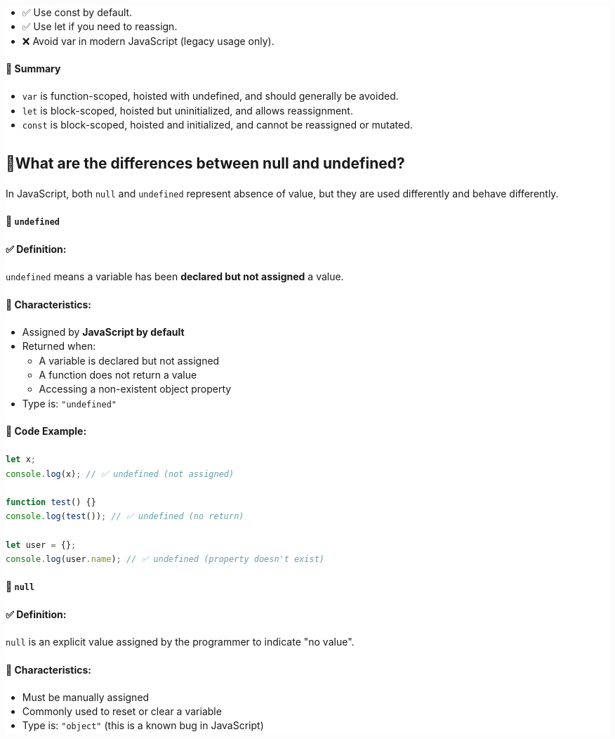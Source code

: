 - ✅ Use const by default.
- ✅ Use let if you need to reassign.
- ❌ Avoid var in modern JavaScript (legacy usage only).


#### 📘 Summary

- `var` is function-scoped, hoisted with undefined, and should generally be avoided.
- `let` is block-scoped, hoisted but uninitialized, and allows reassignment.
- `const` is block-scoped, hoisted and initialized, and cannot be reassigned or mutated.



## 🔹What are the differences between null and undefined? 


In JavaScript, both `null` and `undefined` represent absence of value, but they are used differently and behave differently.

#### 🔹 `undefined`

#### ✅ Definition:
`undefined` means a variable has been **declared but not assigned** a value.

#### 🔸 Characteristics:
- Assigned by **JavaScript by default**
- Returned when:
  - A variable is declared but not assigned
  - A function does not return a value
  - Accessing a non-existent object property
- Type is: `"undefined"`

#### 🔸 Code Example:

```javascript
let x;
console.log(x); // ✅ undefined (not assigned)

function test() {}
console.log(test()); // ✅ undefined (no return)

let user = {};
console.log(user.name); // ✅ undefined (property doesn't exist)
```

#### 🔹 `null`

#### ✅ Definition:
`null` is an explicit value assigned by the programmer to indicate "no value".

#### 🔸 Characteristics:
- Must be manually assigned
- Commonly used to reset or clear a variable
- Type is: `"object"` (this is a known bug in JavaScript)
